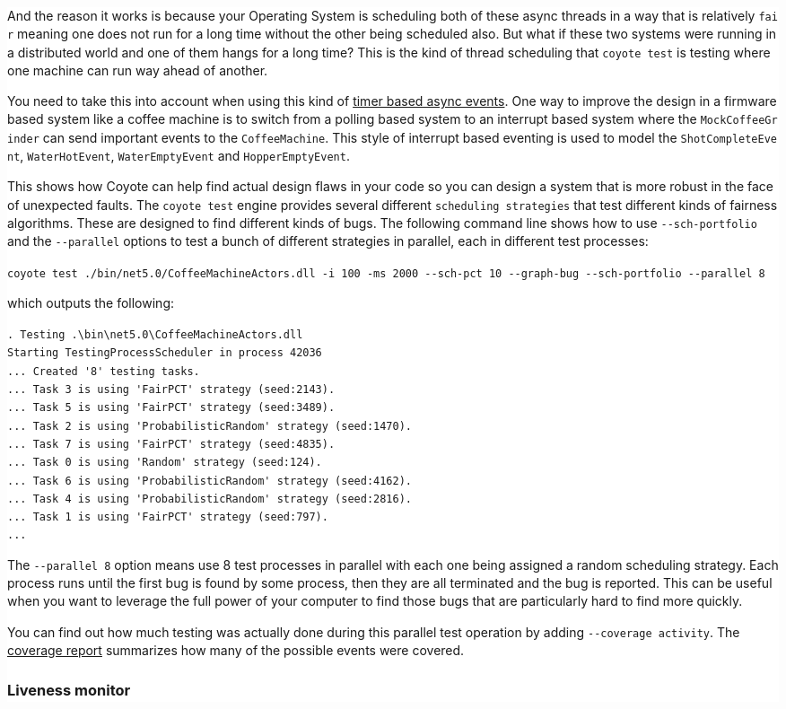 And the reason it works is because your Operating System is scheduling both of these async threads
in a way that is relatively `fair` meaning one does not run for a long time without the other being
scheduled also. But what if these two systems were running in a distributed world and one of them
hangs for a long time? This is the kind of thread scheduling that `coyote test` is testing where one
machine can run way ahead of another.

You need to take this into account when using this kind of [timer based async
events](../../advanced-topics/actors/timers.md). One way to improve the design in a firmware based
system like a coffee machine is to switch from a polling based system to an interrupt based system
where the `MockCoffeeGrinder` can send important events to the `CoffeeMachine`. This style of interrupt
based eventing is used to model the `ShotCompleteEvent`, `WaterHotEvent`, `WaterEmptyEvent` and
`HopperEmptyEvent`.

This shows how Coyote can help find actual design flaws in your code so you can design a system that
is more robust in the face of unexpected faults. The `coyote test` engine provides several
different `scheduling strategies` that test different kinds of fairness algorithms. These are
designed to find different kinds of bugs. The following command line shows how to use
`--sch-portfolio` and the `--parallel` options to test a bunch of different strategies in parallel,
each in different test processes:

```plain
coyote test ./bin/net5.0/CoffeeMachineActors.dll -i 100 -ms 2000 --sch-pct 10 --graph-bug --sch-portfolio --parallel 8
```

which outputs the following:
```plain
. Testing .\bin\net5.0\CoffeeMachineActors.dll
Starting TestingProcessScheduler in process 42036
... Created '8' testing tasks.
... Task 3 is using 'FairPCT' strategy (seed:2143).
... Task 5 is using 'FairPCT' strategy (seed:3489).
... Task 2 is using 'ProbabilisticRandom' strategy (seed:1470).
... Task 7 is using 'FairPCT' strategy (seed:4835).
... Task 0 is using 'Random' strategy (seed:124).
... Task 6 is using 'ProbabilisticRandom' strategy (seed:4162).
... Task 4 is using 'ProbabilisticRandom' strategy (seed:2816).
... Task 1 is using 'FairPCT' strategy (seed:797).
...
```

The `--parallel 8` option means use 8 test processes in parallel with each one being assigned a
random scheduling strategy. Each process runs until the first bug is found by some process, then
they are all terminated and the bug is reported. This can be useful when you want to leverage the
full power of your computer to find those bugs that are particularly hard to find more quickly.

You can find out how much testing was actually done during this parallel test operation by adding
`--coverage activity`. The [coverage report](../../tools/coverage.md) summarizes how many of the possible
events were covered.

### Liveness monitor
